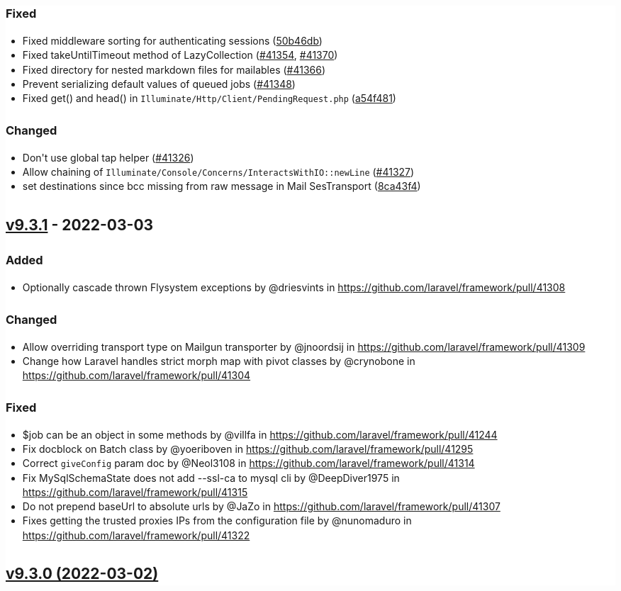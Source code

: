 ### Fixed

- Fixed middleware sorting for authenticating sessions ([50b46db](https://github.com/laravel/framework/commit/50b46db563e11ba52a53e3046c23e92878aed395))
- Fixed takeUntilTimeout method of LazyCollection ([#41354](https://github.com/laravel/framework/pull/41354), [#41370](https://github.com/laravel/framework/pull/41370))
- Fixed directory for nested markdown files for mailables ([#41366](https://github.com/laravel/framework/pull/41366))
- Prevent serializing default values of queued jobs ([#41348](https://github.com/laravel/framework/pull/41348))
- Fixed get() and head() in `Illuminate/Http/Client/PendingRequest.php` ([a54f481](https://github.com/laravel/framework/commit/a54f48102deea2864071e510172fe0b22a1c1d5a))

### Changed

- Don't use global tap helper ([#41326](https://github.com/laravel/framework/pull/41326))
- Allow chaining of `Illuminate/Console/Concerns/InteractsWithIO::newLine` ([#41327](https://github.com/laravel/framework/pull/41327))
- set destinations since bcc missing from raw message in Mail SesTransport ([8ca43f4](https://github.com/laravel/framework/commit/8ca43f4c2a531ff9d28b86a7e366eef8adf8de84))

## [v9.3.1](https://github.com/laravel/framework/compare/v9.3.0...v9.3.1) - 2022-03-03

### Added

- Optionally cascade thrown Flysystem exceptions by @driesvints in https://github.com/laravel/framework/pull/41308

### Changed

- Allow overriding transport type on Mailgun transporter by @jnoordsij in https://github.com/laravel/framework/pull/41309
- Change how Laravel handles strict morph map with pivot classes by @crynobone in https://github.com/laravel/framework/pull/41304

### Fixed

- $job can be an object in some methods by @villfa in https://github.com/laravel/framework/pull/41244
- Fix docblock on Batch class by @yoeriboven in https://github.com/laravel/framework/pull/41295
- Correct `giveConfig` param doc by @Neol3108 in https://github.com/laravel/framework/pull/41314
- Fix MySqlSchemaState does not add --ssl-ca to mysql cli  by @DeepDiver1975 in https://github.com/laravel/framework/pull/41315
- Do not prepend baseUrl to absolute urls by @JaZo in https://github.com/laravel/framework/pull/41307
- Fixes getting the trusted proxies IPs from the configuration file by @nunomaduro in https://github.com/laravel/framework/pull/41322

## [v9.3.0 (2022-03-02)](https://github.com/laravel/framework/compare/v9.2.0...v9.3.0)

